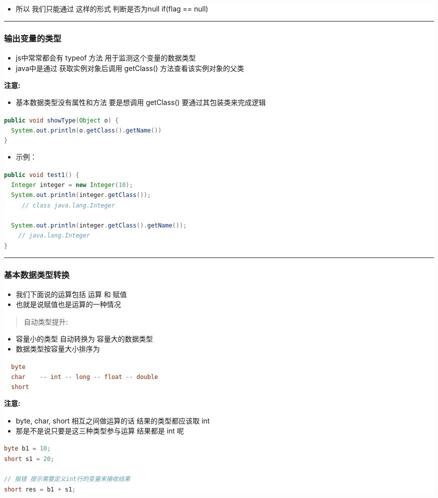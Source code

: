 - 所以 我们只能通过 这样的形式 判断是否为null if(flag == null)

----------------------------

### 输出变量的类型
- js中常常都会有 typeof 方法 用于监测这个变量的数据类型
- java中是通过 获取实例对象后调用 getClass() 方法查看该实例对象的父类

**注意:**
- 基本数据类型没有属性和方法 要是想调用 getClass() 要通过其包装类来完成逻辑

```java
public void showType(Object o) {
  System.out.println(o.getClass().getName())
}
```

- 示例：
```java
public void test1() {
  Integer integer = new Integer(10);
  System.out.println(integer.getClass());
     // class java.lang.Integer

  System.out.println(integer.getClass().getName());
    // java.lang.Integer
}
```

----------------------------

### 基本数据类型转换
- 我们下面说的运算包括 运算 和 赋值
- 也就是说赋值也是运算的一种情况

> 自动类型提升:
- 容量小的类型 自动转换为 容量大的数据类型
- 数据类型按容量大小排序为

```java 
  byte
  char    -- int -- long -- float -- double
  short
```

**注意:**
- byte, char, short 相互之间做运算的话 结果的类型都应该取 int
- 那是不是说只要是这三种类型参与运算 结果都是 int 呢

```java
byte b1 = 10;
short s1 = 20;

// 报错 提示需要定义int行的变量来接收结果
short res = b1 + s1;
```
